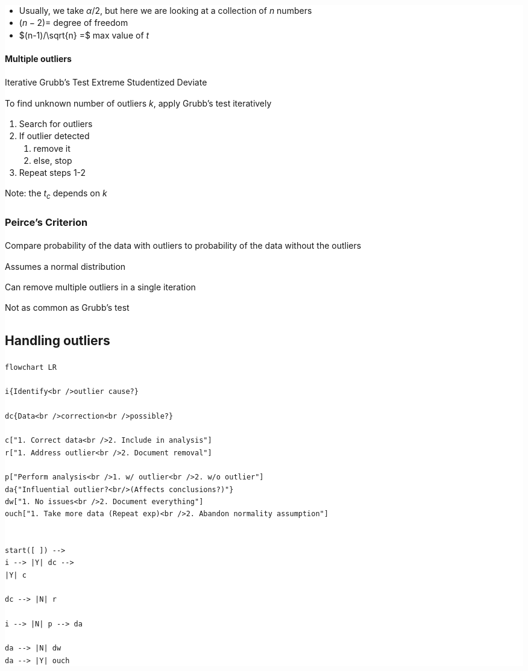 - Usually, we take $\alpha/2$, but here we are looking at a collection of $n$ numbers
- $(n-2) =$ degree of freedom
- $(n-1)/\sqrt{n} =$ max value of $t$

#### Multiple outliers

Iterative Grubb’s Test Extreme Studentized Deviate

To find unknown number of outliers $k$, apply Grubb’s test iteratively

1. Search for outliers
2. If outlier detected
   1. remove it
   2. else, stop
3. Repeat steps 1-2

Note: the $t_c$ depends on $k$

### Peirce’s Criterion

Compare probability of the data with outliers to probability of the data without the outliers

Assumes a normal distribution

Can remove multiple outliers in a single iteration

Not as common as Grubb’s test

## Handling outliers

```mermaid
flowchart LR

i{Identify<br />outlier cause?}

dc{Data<br />correction<br />possible?}

c["1. Correct data<br />2. Include in analysis"]
r["1. Address outlier<br />2. Document removal"]

p["Perform analysis<br />1. w/ outlier<br />2. w/o outlier"]
da{"Influential outlier?<br/>(Affects conclusions?)"}
dw["1. No issues<br />2. Document everything"]
ouch["1. Take more data (Repeat exp)<br />2. Abandon normality assumption"]


start([ ]) -->
i --> |Y| dc -->
|Y| c

dc --> |N| r

i --> |N| p --> da

da --> |N| dw
da --> |Y| ouch
```
